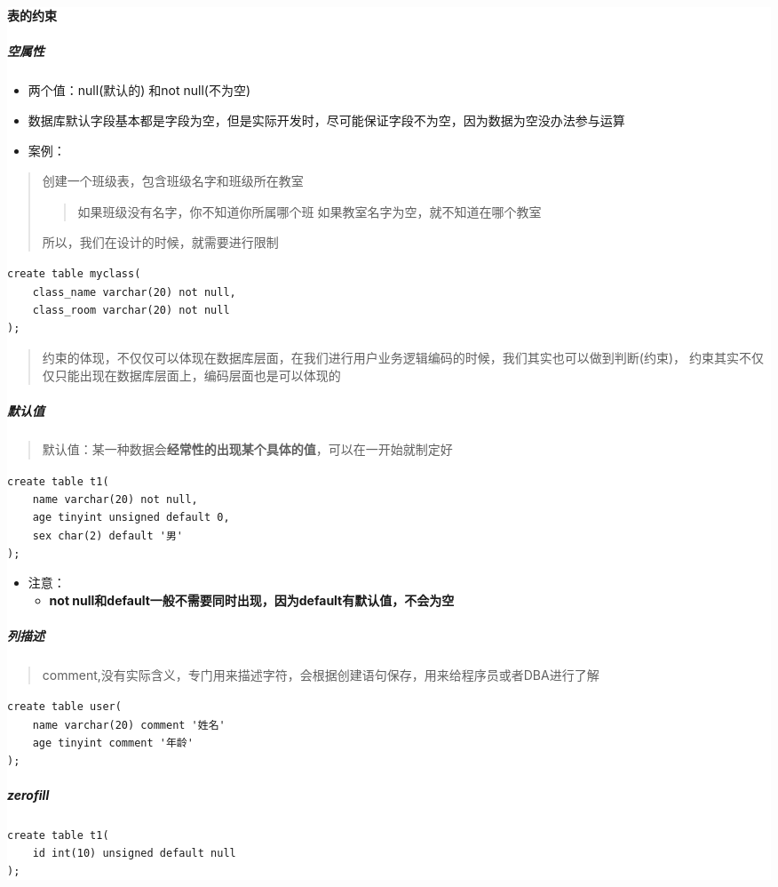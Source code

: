 #### 表的约束

##### 空属性

- 两个值：null(默认的) 和not null(不为空)
- 数据库默认字段基本都是字段为空，但是实际开发时，尽可能保证字段不为空，因为数据为空没办法参与运算

- 案例：

> 创建一个班级表，包含班级名字和班级所在教室
>> 如果班级没有名字，你不知道你所属哪个班
>> 如果教室名字为空，就不知道在哪个教室
>
>所以，我们在设计的时候，就需要进行限制

```mysql
create table myclass(
	class_name varchar(20) not null,
	class_room varchar(20) not null
);
```

> 约束的体现，不仅仅可以体现在数据库层面，在我们进行用户业务逻辑编码的时候，我们其实也可以做到判断(约束)， 约束其实不仅仅只能出现在数据库层面上，编码层面也是可以体现的

##### 默认值

> 默认值：某一种数据会**经常性的出现某个具体的值**，可以在一开始就制定好

```mysql
create table t1(
	name varchar(20) not null,
	age tinyint unsigned default 0,
	sex char(2) default '男'
);
```

- 注意：
	- **not null和default一般不需要同时出现，因为default有默认值，不会为空**

##### 列描述

> comment,没有实际含义，专门用来描述字符，会根据创建语句保存，用来给程序员或者DBA进行了解

```mysql
create table user(
	name varchar(20) comment '姓名'
	age tinyint comment '年龄'
);
```

##### zerofill

```mysql
create table t1(
	id int(10) unsigned default null
);
```
